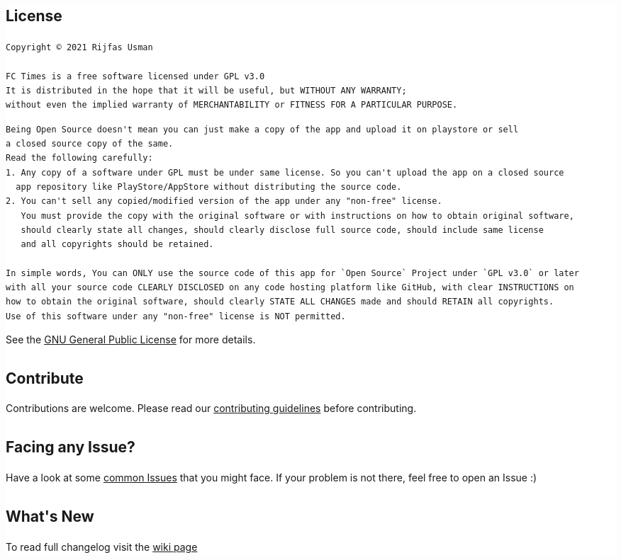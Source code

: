 ## License

```
Copyright © 2021 Rijfas Usman

FC Times is a free software licensed under GPL v3.0
It is distributed in the hope that it will be useful, but WITHOUT ANY WARRANTY;
without even the implied warranty of MERCHANTABILITY or FITNESS FOR A PARTICULAR PURPOSE.
```

```
Being Open Source doesn't mean you can just make a copy of the app and upload it on playstore or sell
a closed source copy of the same.
Read the following carefully:
1. Any copy of a software under GPL must be under same license. So you can't upload the app on a closed source
  app repository like PlayStore/AppStore without distributing the source code.
2. You can't sell any copied/modified version of the app under any "non-free" license.
   You must provide the copy with the original software or with instructions on how to obtain original software,
   should clearly state all changes, should clearly disclose full source code, should include same license
   and all copyrights should be retained.

In simple words, You can ONLY use the source code of this app for `Open Source` Project under `GPL v3.0` or later
with all your source code CLEARLY DISCLOSED on any code hosting platform like GitHub, with clear INSTRUCTIONS on
how to obtain the original software, should clearly STATE ALL CHANGES made and should RETAIN all copyrights.
Use of this software under any "non-free" license is NOT permitted.
```

See the [GNU General Public License](https://github.com/rijfas/fc_times/blob/main/LICENSE) for more details.

## Contribute

Contributions are welcome. Please read our [contributing guidelines](https://github.com/rijfas/fc_times/blob/main/CONTRIBUTING.md) before contributing.

## Facing any Issue?

Have a look at some [common Issues](https://github.com/rijfas/fc_times/wiki/Common-Issues) that you might face. If your problem is not there, feel free to open an Issue :)

## What's New

To read full changelog visit the [wiki page](https://github.com/rijfas/fc_times/wiki/Changelog)
